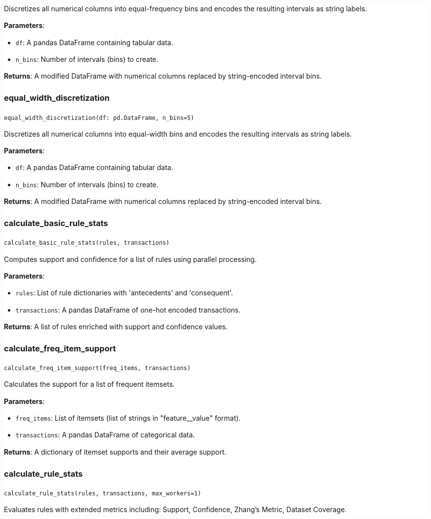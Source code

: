 Discretizes all numerical columns into equal-frequency bins and encodes the resulting intervals as string labels.

**Parameters**:

- `df`: A pandas DataFrame containing tabular data.

- `n_bins`: Number of intervals (bins) to create.

**Returns**: A modified DataFrame with numerical columns replaced by string-encoded interval bins.

### equal_width_discretization

`equal_width_discretization(df: pd.DataFrame, n_bins=5)`

Discretizes all numerical columns into equal-width bins and encodes the resulting intervals as string labels.

**Parameters**:

- `df`: A pandas DataFrame containing tabular data.

- `n_bins`: Number of intervals (bins) to create.

**Returns**: A modified DataFrame with numerical columns replaced by string-encoded interval bins.

### calculate_basic_rule_stats

`calculate_basic_rule_stats(rules, transactions)`

Computes support and confidence for a list of rules using parallel processing.

**Parameters**:

- `rules`: List of rule dictionaries with 'antecedents' and 'consequent'.

- `transactions`: A pandas DataFrame of one-hot encoded transactions.

**Returns**: A list of rules enriched with support and confidence values.

### calculate_freq_item_support

`calculate_freq_item_support(freq_items, transactions)`

Calculates the support for a list of frequent itemsets.

**Parameters**:

- `freq_items`: List of itemsets (list of strings in "feature__value" format).

- `transactions`: A pandas DataFrame of categorical data.

**Returns**: A dictionary of itemset supports and their average support.

### calculate_rule_stats

`calculate_rule_stats(rules, transactions, max_workers=1)`

Evaluates rules with extended metrics including: Support, Confidence, Zhang’s Metric, Dataset Coverage.
